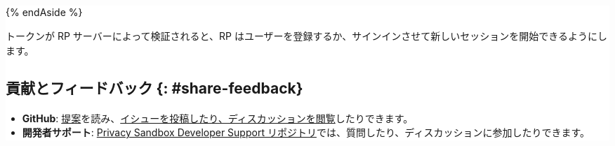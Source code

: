 {% endAside %}

トークンが RP サーバーによって検証されると、RP はユーザーを登録するか、サインインさせて新しいセッションを開始できるようにします。

## 貢献とフィードバック {: #share-feedback}

- **GitHub**: [提案](https://github.com/fedidcg/FedCM/blob/main/explainer.md)を読み、[イシューを投稿したり、ディスカッションを閲覧](https://github.com/fedidcg/FedCM/issues)したりできます。
- **開発者サポート**: [Privacy Sandbox Developer Support リポジトリ](https://github.com/GoogleChromeLabs/privacy-sandbox-dev-support)では、質問したり、ディスカッションに参加したりできます。
